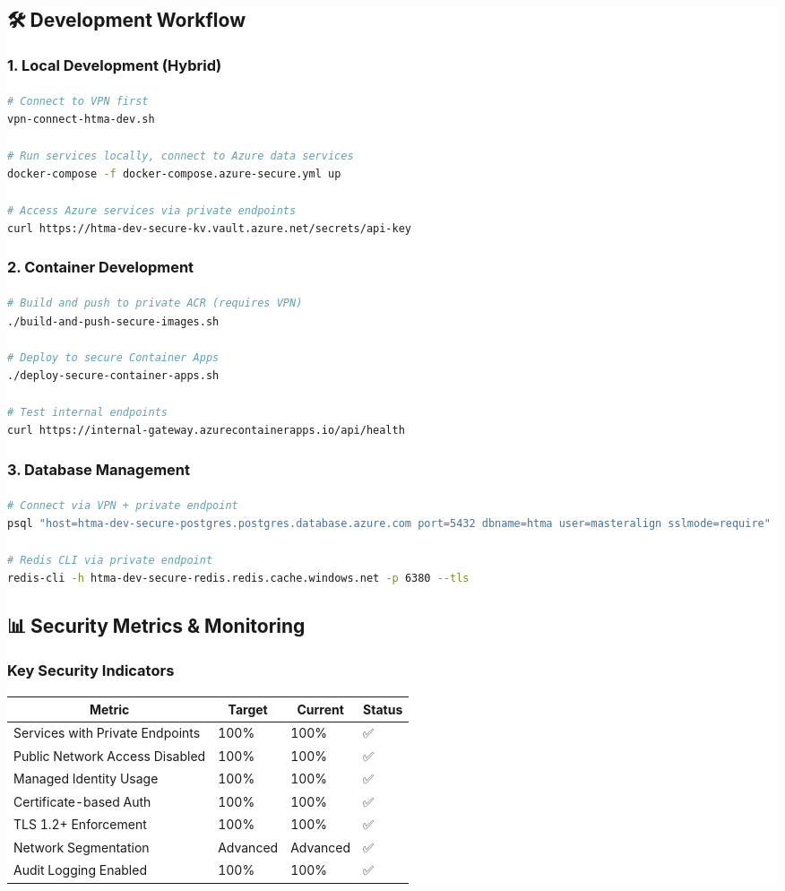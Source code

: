 ## 🛠️ Development Workflow

### **1. Local Development (Hybrid)**
```bash
# Connect to VPN first
vpn-connect-htma-dev.sh

# Run services locally, connect to Azure data services
docker-compose -f docker-compose.azure-secure.yml up

# Access Azure services via private endpoints
curl https://htma-dev-secure-kv.vault.azure.net/secrets/api-key
```

### **2. Container Development**
```bash
# Build and push to private ACR (requires VPN)
./build-and-push-secure-images.sh

# Deploy to secure Container Apps
./deploy-secure-container-apps.sh

# Test internal endpoints
curl https://internal-gateway.azurecontainerapps.io/api/health
```

### **3. Database Management**
```bash
# Connect via VPN + private endpoint
psql "host=htma-dev-secure-postgres.postgres.database.azure.com port=5432 dbname=htma user=masteralign sslmode=require"

# Redis CLI via private endpoint  
redis-cli -h htma-dev-secure-redis.redis.cache.windows.net -p 6380 --tls
```

## 📊 Security Metrics & Monitoring

### **Key Security Indicators**
| Metric | Target | Current | Status |
|--------|--------|---------|---------|
| Services with Private Endpoints | 100% | 100% | ✅ |
| Public Network Access Disabled | 100% | 100% | ✅ |
| Managed Identity Usage | 100% | 100% | ✅ |
| Certificate-based Auth | 100% | 100% | ✅ |
| TLS 1.2+ Enforcement | 100% | 100% | ✅ |
| Network Segmentation | Advanced | Advanced | ✅ |
| Audit Logging Enabled | 100% | 100% | ✅ |
